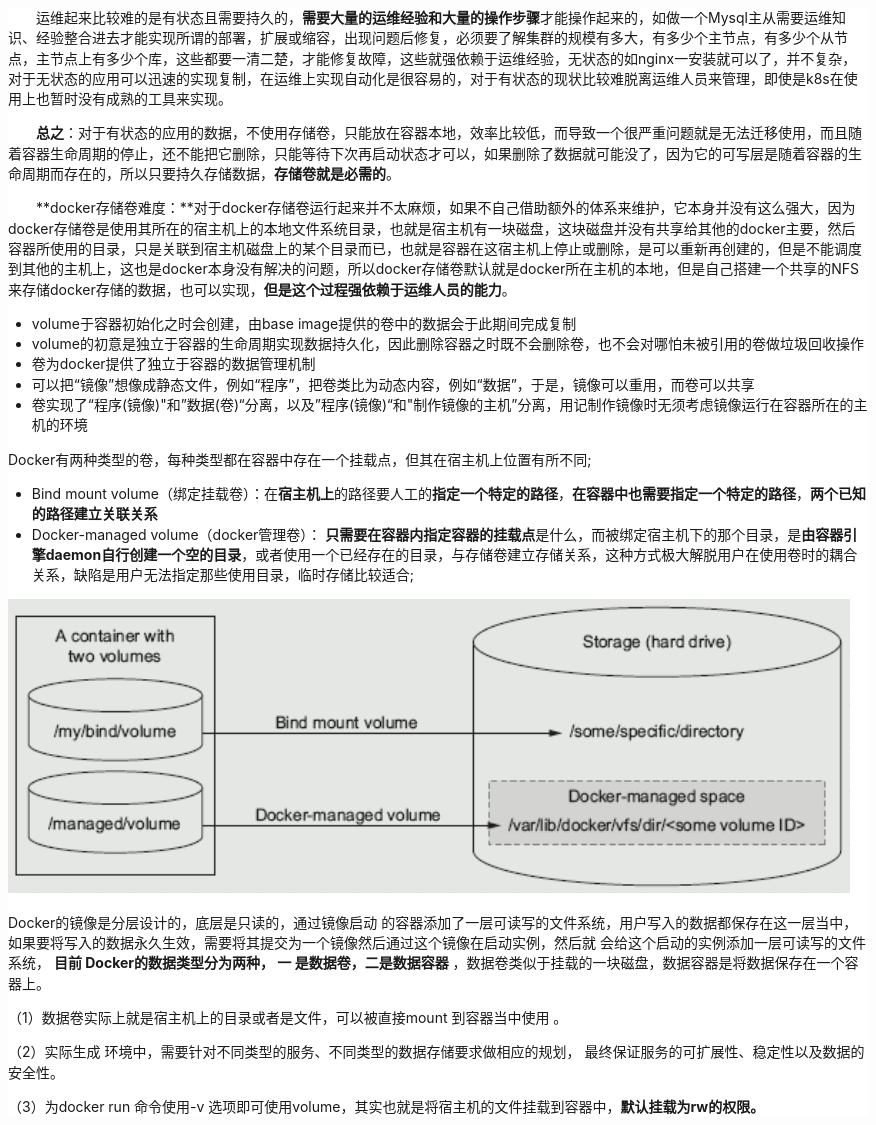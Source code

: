 　　运维起来比较难的是有状态且需要持久的，**需要大量的运维经验和大量的操作步骤**才能操作起来的，如做一个Mysql主从需要运维知识、经验整合进去才能实现所谓的部署，扩展或缩容，出现问题后修复，必须要了解集群的规模有多大，有多少个主节点，有多少个从节点，主节点上有多少个库，这些都要一清二楚，才能修复故障，这些就强依赖于运维经验，无状态的如nginx一安装就可以了，并不复杂，对于无状态的应用可以迅速的实现复制，在运维上实现自动化是很容易的，对于有状态的现状比较难脱离运维人员来管理，即使是k8s在使用上也暂时没有成熟的工具来实现。

　　**总之**：对于有状态的应用的数据，不使用存储卷，只能放在容器本地，效率比较低，而导致一个很严重问题就是无法迁移使用，而且随着容器生命周期的停止，还不能把它删除，只能等待下次再启动状态才可以，如果删除了数据就可能没了，因为它的可写层是随着容器的生命周期而存在的，所以只要持久存储数据，**存储卷就是必需的**。

　　**docker存储卷难度：**对于docker存储卷运行起来并不太麻烦，如果不自己借助额外的体系来维护，它本身并没有这么强大，因为docker存储卷是使用其所在的宿主机上的本地文件系统目录，也就是宿主机有一块磁盘，这块磁盘并没有共享给其他的docker主要，然后容器所使用的目录，只是关联到宿主机磁盘上的某个目录而已，也就是容器在这宿主机上停止或删除，是可以重新再创建的，但是不能调度到其他的主机上，这也是docker本身没有解决的问题，所以docker存储卷默认就是docker所在主机的本地，但是自己搭建一个共享的NFS来存储docker存储的数据，也可以实现，**但是这个过程强依赖于运维人员的能力**。



-  volume于容器初始化之时会创建，由base image提供的卷中的数据会于此期间完成复制
-  volume的初意是独立于容器的生命周期实现数据持久化，因此删除容器之时既不会删除卷，也不会对哪怕未被引用的卷做垃圾回收操作
-  卷为docker提供了独立于容器的数据管理机制
  -  可以把“镜像”想像成静态文件，例如“程序”，把卷类比为动态内容，例如“数据”，于是，镜像可以重用，而卷可以共享
  -  卷实现了“程序(镜像)"和”数据(卷)“分离，以及”程序(镜像)“和"制作镜像的主机”分离，用记制作镜像时无须考虑镜像运行在容器所在的主机的环境 



Docker有两种类型的卷，每种类型都在容器中存在一个挂载点，但其在宿主机上位置有所不同;

- Bind mount volume（绑定挂载卷）：在**宿主机上**的路径要人工的**指定一个特定的路径**，**在容器中也需要指定一个特定的路径**，**两个已知的路径建立关联关系**
- Docker-managed volume（docker管理卷）： **只需要在容器内指定容器的挂载点**是什么，而被绑定宿主机下的那个目录，是**由容器引擎daemon自行创建一个空的目录**，或者使用一个已经存在的目录，与存储卷建立存储关系，这种方式极大解脱用户在使用卷时的耦合关系，缺陷是用户无法指定那些使用目录，临时存储比较适合;

![img](assets/15b171054b10e31be099f1336c0d238c278.png)



  Docker的镜像是分层设计的，底层是只读的，通过镜像启动 的容器添加了一层可读写的文件系统，用户写入的数据都保存在这一层当中，如果要将写入的数据永久生效，需要将其提交为一个镜像然后通过这个镜像在启动实例，然后就
会给这个启动的实例添加一层可读写的文件系统， **目前 Docker的数据类型分为两种， 一 是数据卷，二是数据容器** ，数据卷类似于挂载的一块磁盘，数据容器是将数据保存在一个容器上。



（1）数据卷实际上就是宿主机上的目录或者是文件，可以被直接mount 到容器当中使用 。

（2）实际生成 环境中，需要针对不同类型的服务、不同类型的数据存储要求做相应的规划， 最终保证服务的可扩展性、稳定性以及数据的安全性。

（3）为docker run 命令使用-v 选项即可使用volume，其实也就是将宿主机的文件挂载到容器中，**默认挂载为rw的权限。**
